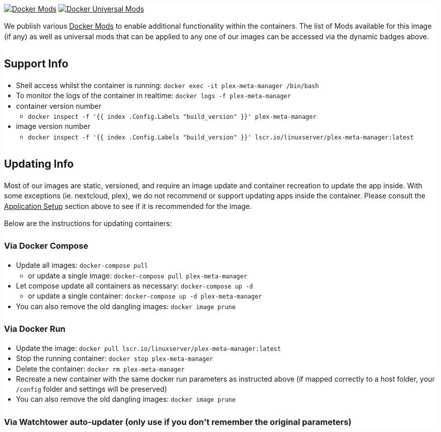 [![Docker Mods](https://img.shields.io/badge/dynamic/yaml?color=94398d&labelColor=555555&logoColor=ffffff&style=for-the-badge&label=plex-meta-manager&query=%24.mods%5B%27plex-meta-manager%27%5D.mod_count&url=https%3A%2F%2Fraw.githubusercontent.com%2Flinuxserver%2Fdocker-mods%2Fmaster%2Fmod-list.yml)](https://mods.linuxserver.io/?mod=plex-meta-manager "view available mods for this container.") [![Docker Universal Mods](https://img.shields.io/badge/dynamic/yaml?color=94398d&labelColor=555555&logoColor=ffffff&style=for-the-badge&label=universal&query=%24.mods%5B%27universal%27%5D.mod_count&url=https%3A%2F%2Fraw.githubusercontent.com%2Flinuxserver%2Fdocker-mods%2Fmaster%2Fmod-list.yml)](https://mods.linuxserver.io/?mod=universal "view available universal mods.")

We publish various [Docker Mods](https://github.com/linuxserver/docker-mods) to enable additional functionality within the containers. The list of Mods available for this image (if any) as well as universal mods that can be applied to any one of our images can be accessed via the dynamic badges above.

## Support Info

* Shell access whilst the container is running: `docker exec -it plex-meta-manager /bin/bash`
* To monitor the logs of the container in realtime: `docker logs -f plex-meta-manager`
* container version number
  * `docker inspect -f '{{ index .Config.Labels "build_version" }}' plex-meta-manager`
* image version number
  * `docker inspect -f '{{ index .Config.Labels "build_version" }}' lscr.io/linuxserver/plex-meta-manager:latest`

## Updating Info

Most of our images are static, versioned, and require an image update and container recreation to update the app inside. With some exceptions (ie. nextcloud, plex), we do not recommend or support updating apps inside the container. Please consult the [Application Setup](#application-setup) section above to see if it is recommended for the image.

Below are the instructions for updating containers:

### Via Docker Compose

* Update all images: `docker-compose pull`
  * or update a single image: `docker-compose pull plex-meta-manager`
* Let compose update all containers as necessary: `docker-compose up -d`
  * or update a single container: `docker-compose up -d plex-meta-manager`
* You can also remove the old dangling images: `docker image prune`

### Via Docker Run

* Update the image: `docker pull lscr.io/linuxserver/plex-meta-manager:latest`
* Stop the running container: `docker stop plex-meta-manager`
* Delete the container: `docker rm plex-meta-manager`
* Recreate a new container with the same docker run parameters as instructed above (if mapped correctly to a host folder, your `/config` folder and settings will be preserved)
* You can also remove the old dangling images: `docker image prune`

### Via Watchtower auto-updater (only use if you don't remember the original parameters)
